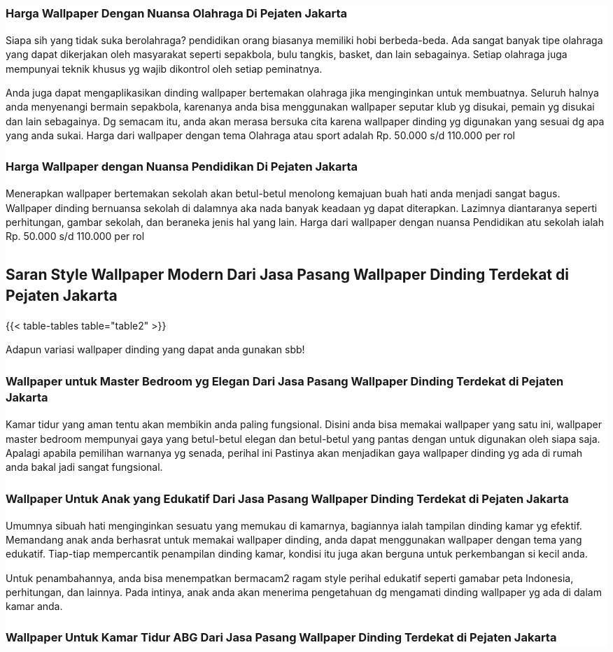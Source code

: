 ### Harga Wallpaper Dengan Nuansa Olahraga Di Pejaten Jakarta

Siapa sih yang tidak suka berolahraga? pendidikan orang biasanya memiliki hobi berbeda-beda. Ada sangat banyak tipe olahraga yang dapat dikerjakan oleh masyarakat seperti sepakbola, bulu tangkis, basket, dan lain sebagainya. Setiap olahraga juga mempunyai teknik khusus yg wajib dikontrol oleh setiap peminatnya.

Anda juga dapat mengaplikasikan dinding wallpaper bertemakan olahraga jika menginginkan untuk membuatnya. Seluruh halnya anda menyenangi bermain sepakbola, karenanya anda bisa menggunakan wallpaper seputar klub yg disukai, pemain yg disukai dan lain sebagainya. Dg semacam itu, anda akan merasa bersuka cita karena wallpaper dinding yg digunakan yang sesuai dg apa yang anda sukai. Harga dari wallpaper dengan tema Olahraga atau sport adalah Rp. 50.000 s/d 110.000 per rol

### Harga Wallpaper dengan Nuansa Pendidikan Di Pejaten Jakarta

Menerapkan wallpaper bertemakan sekolah akan betul-betul menolong kemajuan buah hati anda menjadi sangat bagus. Wallpaper dinding bernuansa sekolah di dalamnya aka nada banyak keadaan yg dapat diterapkan. Lazimnya diantaranya seperti perhitungan, gambar sekolah, dan beraneka jenis hal yang lain. Harga dari wallpaper dengan nuansa Pendidikan atu sekolah ialah Rp. 50.000 s/d 110.000 per rol

## Saran Style Wallpaper Modern Dari Jasa Pasang Wallpaper Dinding Terdekat di Pejaten Jakarta

{{< table-tables table="table2" >}}

Adapun variasi wallpaper dinding yang dapat anda gunakan sbb!

### Wallpaper untuk Master Bedroom yg Elegan Dari Jasa Pasang Wallpaper Dinding Terdekat di Pejaten Jakarta

Kamar tidur yang aman tentu akan membikin anda paling fungsional. Disini anda bisa memakai wallpaper yang satu ini, wallpaper master bedroom mempunyai gaya yang betul-betul elegan dan betul-betul yang pantas dengan untuk digunakan oleh siapa saja. Apalagi apabila pemilihan warnanya yg senada, perihal ini Pastinya akan menjadikan gaya wallpaper dinding yg ada di rumah anda bakal jadi sangat fungsional.

### Wallpaper Untuk Anak yang Edukatif Dari Jasa Pasang Wallpaper Dinding Terdekat di Pejaten Jakarta

Umumnya sibuah hati menginginkan sesuatu yang memukau di kamarnya, bagiannya ialah tampilan dinding kamar yg efektif. Memandang anak anda berhasrat untuk memakai wallpaper dinding, anda dapat menggunakan wallpaper dengan tema yang edukatif. Tiap-tiap mempercantik penampilan dinding kamar, kondisi itu juga akan berguna untuk perkembangan si kecil anda.

Untuk penambahannya, anda bisa menempatkan bermacam2 ragam style perihal edukatif seperti gamabar peta Indonesia, perhitungan, dan lainnya. Pada intinya, anak anda akan menerima pengetahuan dg mengamati dinding wallpaper yg ada di dalam kamar anda.

### Wallpaper Untuk Kamar Tidur ABG Dari Jasa Pasang Wallpaper Dinding Terdekat di Pejaten Jakarta
